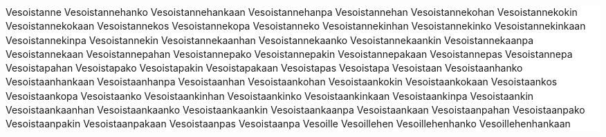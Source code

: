 Vesoistanne
Vesoistannehanko
Vesoistannehankaan
Vesoistannehanpa
Vesoistannehan
Vesoistannekohan
Vesoistannekokin
Vesoistannekokaan
Vesoistannekos
Vesoistannekopa
Vesoistanneko
Vesoistannekinhan
Vesoistannekinko
Vesoistannekinkaan
Vesoistannekinpa
Vesoistannekin
Vesoistannekaanhan
Vesoistannekaanko
Vesoistannekaankin
Vesoistannekaanpa
Vesoistannekaan
Vesoistannepahan
Vesoistannepako
Vesoistannepakin
Vesoistannepakaan
Vesoistannepas
Vesoistannepa
Vesoistapahan
Vesoistapako
Vesoistapakin
Vesoistapakaan
Vesoistapas
Vesoistapa
Vesoistaan
Vesoistaanhanko
Vesoistaanhankaan
Vesoistaanhanpa
Vesoistaanhan
Vesoistaankohan
Vesoistaankokin
Vesoistaankokaan
Vesoistaankos
Vesoistaankopa
Vesoistaanko
Vesoistaankinhan
Vesoistaankinko
Vesoistaankinkaan
Vesoistaankinpa
Vesoistaankin
Vesoistaankaanhan
Vesoistaankaanko
Vesoistaankaankin
Vesoistaankaanpa
Vesoistaankaan
Vesoistaanpahan
Vesoistaanpako
Vesoistaanpakin
Vesoistaanpakaan
Vesoistaanpas
Vesoistaanpa
Vesoille
Vesoillehen
Vesoillehenhanko
Vesoillehenhankaan